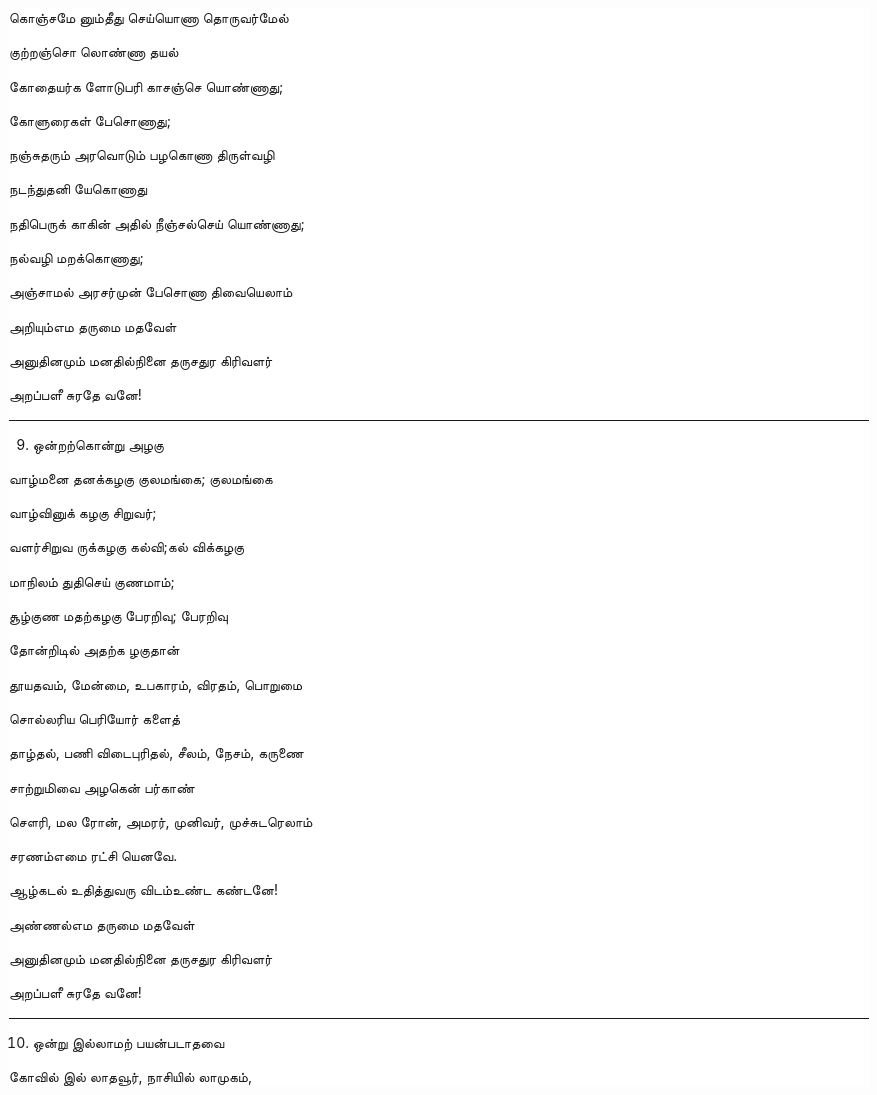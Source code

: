 கொஞ்சமே னும்தீது செய்யொணா தொருவர்மேல்  

குற்றஞ்சொ லொண்ணா தயல்  

கோதையர்க ளோடுபரி காசஞ்செ யொண்ணாது;  

கோளுரைகள் பேசொணாது;  

நஞ்சுதரும் அரவொடும் பழகொணா திருள்வழி  

நடந்துதனி யேகொணாது  

நதிபெருக் காகின் அதில் நீஞ்சல்செய் யொண்ணாது;  

நல்வழி மறக்கொணாது;  

அஞ்சாமல் அரசர்முன் பேசொணா திவையெலாம்  

அறியும்எம தருமை மதவேள்  

அனுதினமும் மனதில்நினை தருசதுர கிரிவளர்  

அறப்பளீ சுரதே வனே!  

---------  

9. ஒன்றற்கொன்று அழகு  

வாழ்மனை தனக்கழகு குலமங்கை; குலமங்கை  

வாழ்வினுக் கழகு சிறுவர்;  

வளர்சிறுவ ருக்கழகு கல்வி;கல் விக்கழகு  

மாநிலம் துதிசெய் குணமாம்;  

சூழ்குண மதற்கழகு பேரறிவு; பேரறிவு  

தோன்றிடில் அதற்க ழகுதான்  

தூயதவம், மேன்மை, உபகாரம், விரதம், பொறுமை  

சொல்லரிய பெரியோர் களைத்  

தாழ்தல், பணி விடைபுரிதல், சீலம், நேசம், கருணை  

சாற்றுமிவை அழகென் பர்காண்  

சௌரி, மல ரோன், அமரர், முனிவர், முச்சுடரெலாம்  

சரணம்எமை ரட்சி யெனவே.  

ஆழ்கடல் உதித்துவரு விடம்உண்ட கண்டனே!  

அண்ணல்எம தருமை மதவேள்  

அனுதினமும் மனதில்நினை தருசதுர கிரிவளர்  

அறப்பளீ சுரதே வனே!  

-------------  

10. ஒன்று இல்லாமற் பயன்படாதவை  

கோவில் இல் லாதவூர், நாசியில் லாமுகம்,  
